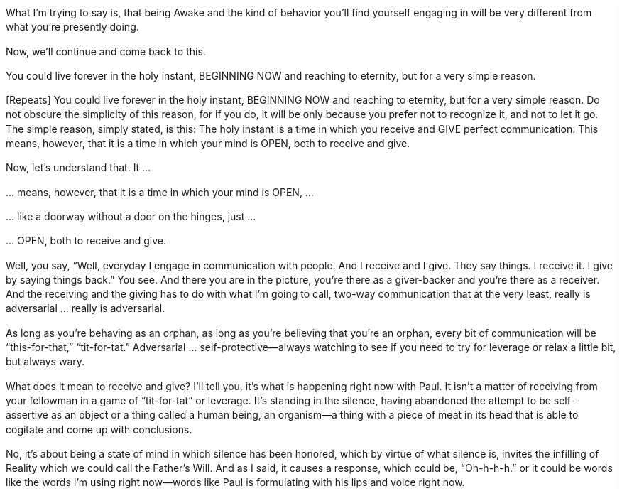 What I&rsquo;m trying to say is, that being Awake and the kind of
behavior you&rsquo;ll find yourself engaging in will be very different
from what you&rsquo;re presently doing.

Now, we&rsquo;ll continue and come back to this.

<div markdown="1" class="well book">
You could live forever in the holy instant, BEGINNING NOW and reaching to
eternity, but for a very simple reason.

[Repeats] You could live forever in the holy instant, BEGINNING NOW and
reaching to eternity, but for a very simple reason. Do not obscure the
simplicity of this reason, for if you do, it will be only because you prefer
not to recognize it, and not to let it go. The simple reason, simply stated, is
this: The holy instant is a time in which you receive and GIVE perfect
communication. This means, however, that it is a time in which your mind is
OPEN, both to receive and give.
</div>

Now, let&rsquo;s understand that. It &hellip;

<div markdown="1" class="well book">
&hellip; means, however, that it is a time in which your mind is OPEN, &hellip;
</div>

&hellip; like a doorway without a door on the hinges, just &hellip;

<div markdown="1" class="well book">
&hellip; OPEN, both to receive and give.
</div>

Well, you say, &ldquo;Well, everyday I engage in communication with
people. And I receive and I give. They say things. I receive it. I give
by saying things back.&rdquo; You see. And there you are in the picture,
you&rsquo;re there as a giver-backer and you&rsquo;re there as a
receiver. And the receiving and the giving has to do with what I&rsquo;m
going to call, two-way communication that at the very least, really is
adversarial &hellip; really is adversarial.

As long as you&rsquo;re behaving as an orphan, as long as you&rsquo;re
believing that you&rsquo;re an orphan, every bit of communication will
be &ldquo;this-for-that,&rdquo; &ldquo;tit-for-tat.&rdquo; Adversarial
&hellip; self-protective&mdash;always watching to see if you need to try
for leverage or relax a little bit, but always wary.

What does it mean to receive and give? I&rsquo;ll tell you, it&rsquo;s
what is happening right now with Paul. It isn&rsquo;t a matter of
receiving from your fellowman in a game of &ldquo;tit-for-tat&rdquo; or
leverage. It&rsquo;s standing in the silence, having abandoned the
attempt to be self-assertive as an object or a thing called a human
being, an organism&mdash;a thing with a piece of meat in its head that
is able to cogitate and come up with conclusions.

No, it&rsquo;s about being a state of mind in which silence has been
honored, which by virtue of what silence is, invites the infilling of
Reality which we could call the Father&rsquo;s Will. And as I said, it
causes a response, which could be, &ldquo;Oh-h-h-h.&rdquo; or it could
be words like the words I&rsquo;m using right now&mdash;words like Paul
is formulating with his lips and voice right now.


[^1]: Acts:26:14
[^2]: Chapter 15 &ndash; Practicing the Holy Instant \